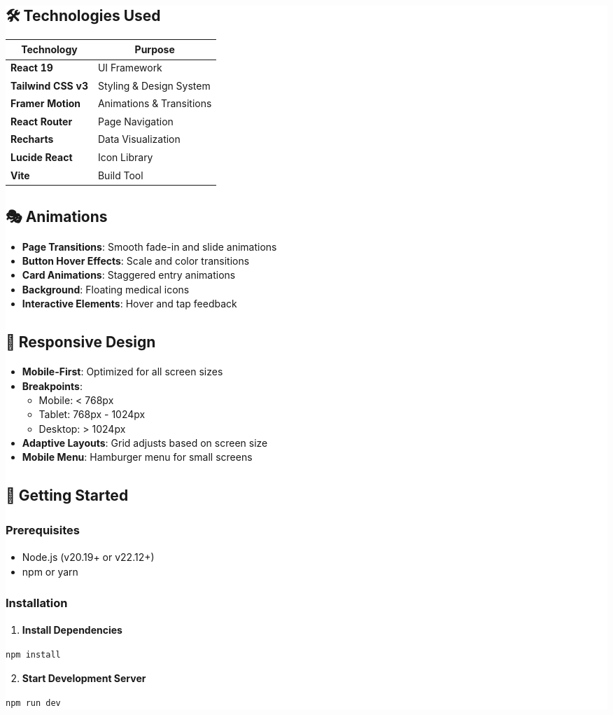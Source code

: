 ## 🛠️ Technologies Used

| Technology | Purpose |
|------------|---------|
| **React 19** | UI Framework |
| **Tailwind CSS v3** | Styling & Design System |
| **Framer Motion** | Animations & Transitions |
| **React Router** | Page Navigation |
| **Recharts** | Data Visualization |
| **Lucide React** | Icon Library |
| **Vite** | Build Tool |

## 🎭 Animations

- **Page Transitions**: Smooth fade-in and slide animations
- **Button Hover Effects**: Scale and color transitions
- **Card Animations**: Staggered entry animations
- **Background**: Floating medical icons
- **Interactive Elements**: Hover and tap feedback

## 📱 Responsive Design

- **Mobile-First**: Optimized for all screen sizes
- **Breakpoints**:
  - Mobile: < 768px
  - Tablet: 768px - 1024px
  - Desktop: > 1024px
- **Adaptive Layouts**: Grid adjusts based on screen size
- **Mobile Menu**: Hamburger menu for small screens

## 🚦 Getting Started

### Prerequisites
- Node.js (v20.19+ or v22.12+)
- npm or yarn

### Installation

1. **Install Dependencies**
```bash
npm install
```

2. **Start Development Server**
```bash
npm run dev
```
